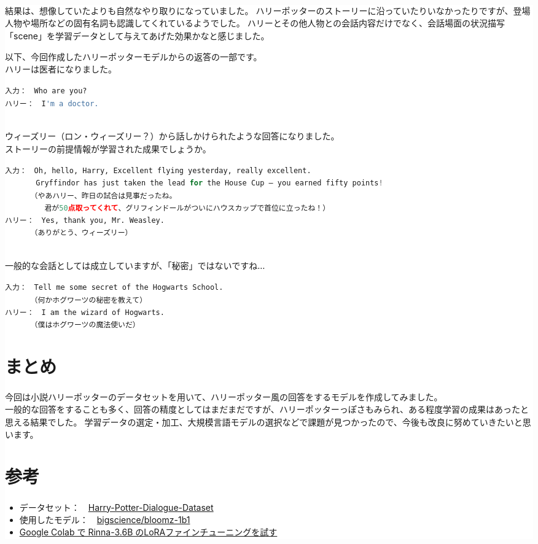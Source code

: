 結果は、想像していたよりも自然なやり取りになっていました。
ハリーポッターのストーリーに沿っていたりいなかったりですが、登場人物や場所などの固有名詞も認識してくれているようでした。
ハリーとその他人物との会話内容だけでなく、会話場面の状況描写「scene」を学習データとして与えてあげた効果かなと感じました。

以下、今回作成したハリーポッターモデルからの返答の一部です。
<br>
ハリーは医者になりました。

```python
入力：　Who are you?
ハリー：　I'm a doctor.
```
<br>
ウィーズリー（ロン・ウィーズリー？）から話しかけられたような回答になりました。
<br>ストーリーの前提情報が学習された成果でしょうか。

```python
入力：　Oh, hello, Harry, Excellent flying yesterday, really excellent.
       Gryffindor has just taken the lead for the House Cup — you earned fifty points!
　　　　（やあハリー、昨日の試合は見事だったね。
         君が50点取ってくれて、グリフィンドールがついにハウスカップで首位に立ったね！）
ハリー：　Yes, thank you, Mr. Weasley.
　　　　（ありがとう、ウィーズリー）
```
<br>
一般的な会話としては成立していますが、「秘密」ではないですね…

```python
入力：　Tell me some secret of the Hogwarts School.
　　　　（何かホグワーツの秘密を教えて）
ハリー：　I am the wizard of Hogwarts.
　　　　（僕はホグワーツの魔法使いだ）
```

# まとめ
今回は小説ハリーポッターのデータセットを用いて、ハリーポッター風の回答をするモデルを作成してみました。
<br>一般的な回答をすることも多く、回答の精度としてはまだまだですが、ハリーポッターっぽさもみられ、ある程度学習の成果はあったと思える結果でした。
学習データの選定・加工、大規模言語モデルの選択などで課題が見つかったので、今後も改良に努めていきたいと思います。


# 参考
- データセット：　[Harry-Potter-Dialogue-Dataset](https://github.com/nuochenpku/Harry-Potter-Dialogue-Dataset)
- 使用したモデル：　[bigscience/bloomz-1b1](https://huggingface.co/bigscience/bloomz-1b1)
- [Google Colab で Rinna-3.6B のLoRAファインチューニングを試す](https://note.com/npaka/n/nc387b639e50e)